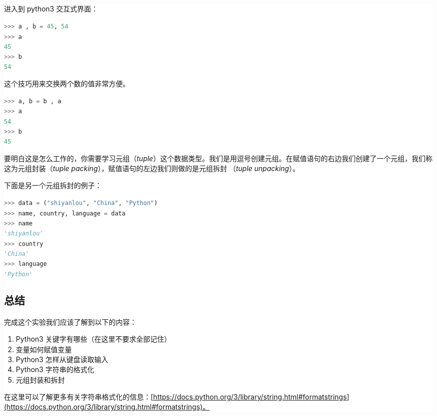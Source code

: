 进入到 python3 交互式界面：

```python
>>> a , b = 45, 54
>>> a
45
>>> b
54
```

这个技巧用来交换两个数的值非常方便。

```python
>>> a, b = b , a
>>> a
54
>>> b
45
```

要明白这是怎么工作的，你需要学习元组（_tuple_）这个数据类型。我们是用逗号创建元组。在赋值语句的右边我们创建了一个元组，我们称这为元组封装（_tuple packing_），赋值语句的左边我们则做的是元组拆封 （_tuple unpacking_）。

下面是另一个元组拆封的例子：

```python
>>> data = ("shiyanlou", "China", "Python")
>>> name, country, language = data
>>> name
'shiyanlou'
>>> country
'China'
>>> language
'Python'
```

## 总结

完成这个实验我们应该了解到以下的内容：

1. Python3 关键字有哪些（在这里不要求全部记住）
2. 变量如何赋值变量
3. Python3 怎样从键盘读取输入
4. Python3 字符串的格式化
5. 元组封装和拆封

在这里可以了解更多有关字符串格式化的信息：[https://docs.python.org/3/library/string.html#formatstrings](https://docs.python.org/3/library/string.html#formatstrings)。